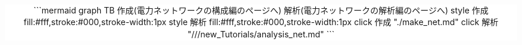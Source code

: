 <div style="text-align: center;">
```mermaid
graph TB
作成(電力ネットワークの構成編のページへ)
解析(電力ネットワークの解析編のページへ)
style 作成 fill:#fff,stroke:#000,stroke-width:1px
style 解析 fill:#fff,stroke:#000,stroke-width:1px
click 作成 "./make_net.md"
click 解析 "///new_Tutorials/analysis_net.md"
```
</div>